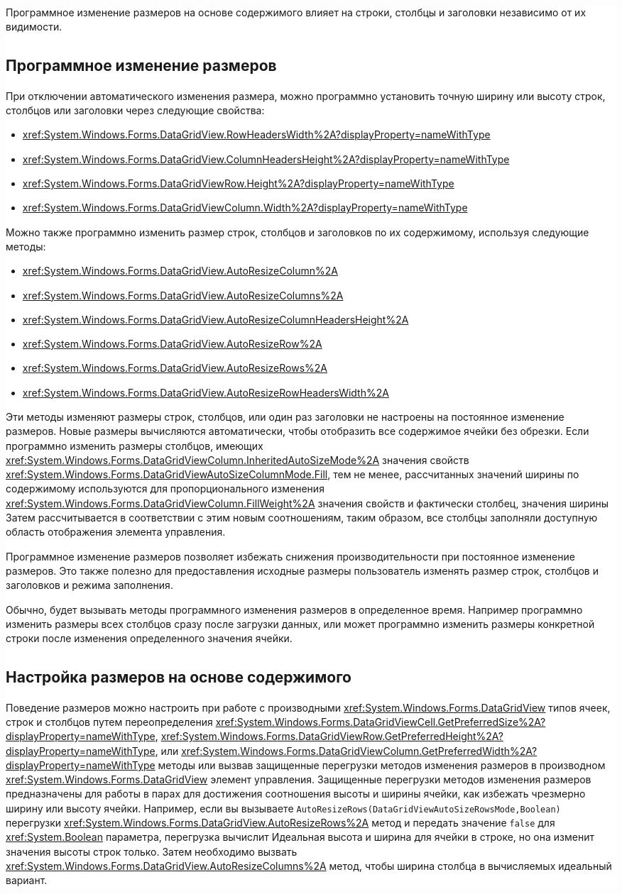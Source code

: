  Программное изменение размеров на основе содержимого влияет на строки, столбцы и заголовки независимо от их видимости.  
  
## <a name="programmatic-resizing"></a>Программное изменение размеров  
 При отключении автоматического изменения размера, можно программно установить точную ширину или высоту строк, столбцов или заголовки через следующие свойства:  
  
- <xref:System.Windows.Forms.DataGridView.RowHeadersWidth%2A?displayProperty=nameWithType>  
  
- <xref:System.Windows.Forms.DataGridView.ColumnHeadersHeight%2A?displayProperty=nameWithType>  
  
- <xref:System.Windows.Forms.DataGridViewRow.Height%2A?displayProperty=nameWithType>  
  
- <xref:System.Windows.Forms.DataGridViewColumn.Width%2A?displayProperty=nameWithType>  
  
 Можно также программно изменить размер строк, столбцов и заголовков по их содержимому, используя следующие методы:  
  
- <xref:System.Windows.Forms.DataGridView.AutoResizeColumn%2A>  
  
- <xref:System.Windows.Forms.DataGridView.AutoResizeColumns%2A>  
  
- <xref:System.Windows.Forms.DataGridView.AutoResizeColumnHeadersHeight%2A>  
  
- <xref:System.Windows.Forms.DataGridView.AutoResizeRow%2A>  
  
- <xref:System.Windows.Forms.DataGridView.AutoResizeRows%2A>  
  
- <xref:System.Windows.Forms.DataGridView.AutoResizeRowHeadersWidth%2A>  
  
 Эти методы изменяют размеры строк, столбцов, или один раз заголовки не настроены на постоянное изменение размеров. Новые размеры вычисляются автоматически, чтобы отобразить все содержимое ячейки без обрезки. Если программно изменить размеры столбцов, имеющих <xref:System.Windows.Forms.DataGridViewColumn.InheritedAutoSizeMode%2A> значения свойств <xref:System.Windows.Forms.DataGridViewAutoSizeColumnMode.Fill>, тем не менее, рассчитанных значений ширины по содержимому используются для пропорционального изменения <xref:System.Windows.Forms.DataGridViewColumn.FillWeight%2A> значения свойств и фактически столбец, значения ширины Затем рассчитывается в соответствии с этим новым соотношениям, таким образом, все столбцы заполняли доступную область отображения элемента управления.  
  
 Программное изменение размеров позволяет избежать снижения производительности при постоянное изменение размеров. Это также полезно для предоставления исходные размеры пользователь изменять размер строк, столбцов и заголовков и режима заполнения.  
  
 Обычно, будет вызывать методы программного изменения размеров в определенное время. Например программно изменить размеры всех столбцов сразу после загрузки данных, или может программно изменить размеры конкретной строки после изменения определенного значения ячейки.  
  
## <a name="customizing-content-based-sizing-behavior"></a>Настройка размеров на основе содержимого  
 Поведение размеров можно настроить при работе с производными <xref:System.Windows.Forms.DataGridView> типов ячеек, строк и столбцов путем переопределения <xref:System.Windows.Forms.DataGridViewCell.GetPreferredSize%2A?displayProperty=nameWithType>, <xref:System.Windows.Forms.DataGridViewRow.GetPreferredHeight%2A?displayProperty=nameWithType>, или <xref:System.Windows.Forms.DataGridViewColumn.GetPreferredWidth%2A?displayProperty=nameWithType> методы или вызвав защищенные перегрузки методов изменения размеров в производном <xref:System.Windows.Forms.DataGridView> элемент управления. Защищенные перегрузки методов изменения размеров предназначены для работы в парах для достижения соотношения высоты и ширины ячейки, как избежать чрезмерно ширину или высоту ячейки. Например, если вы вызываете `AutoResizeRows(DataGridViewAutoSizeRowsMode,Boolean)` перегрузки <xref:System.Windows.Forms.DataGridView.AutoResizeRows%2A> метод и передать значение `false` для <xref:System.Boolean> параметра, перегрузка вычислит Идеальная высота и ширина для ячейки в строке, но она изменит значения высоты строк только. Затем необходимо вызвать <xref:System.Windows.Forms.DataGridView.AutoResizeColumns%2A> метод, чтобы ширина столбца в вычисляемых идеальный вариант.  
  